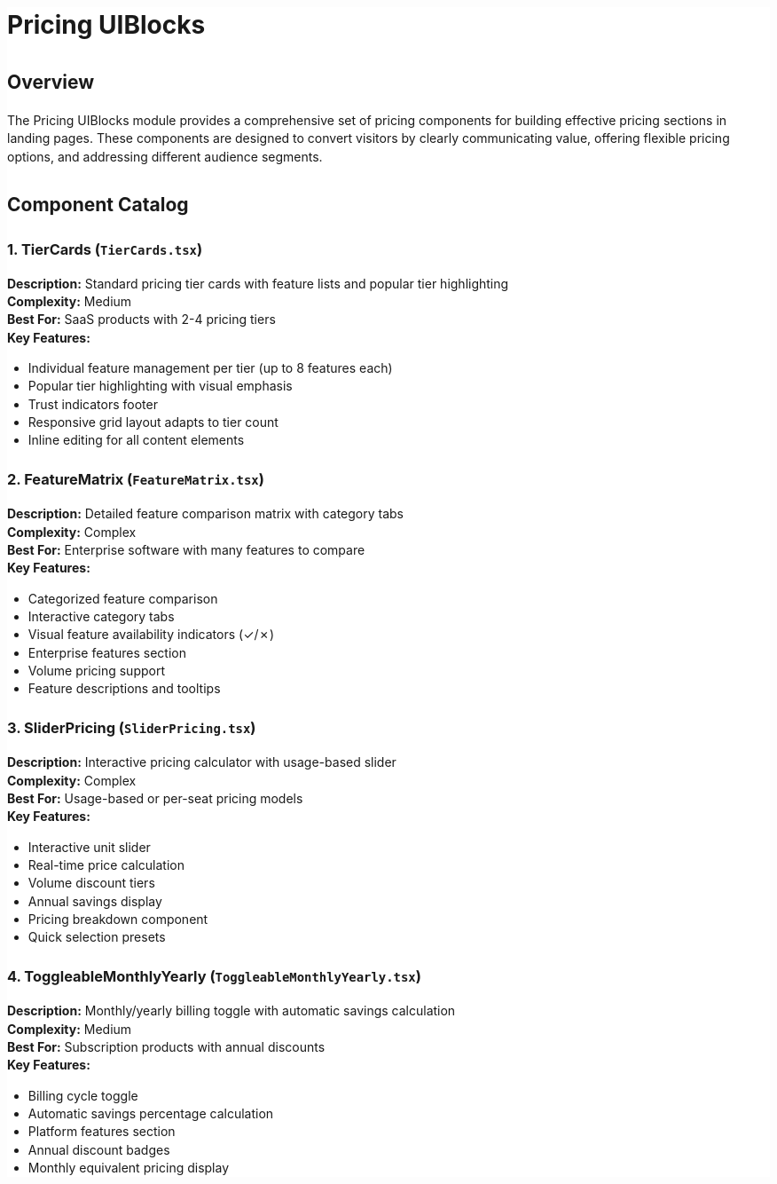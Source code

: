 # Pricing UIBlocks

## Overview

The Pricing UIBlocks module provides a comprehensive set of pricing components for building effective pricing sections in landing pages. These components are designed to convert visitors by clearly communicating value, offering flexible pricing options, and addressing different audience segments.

## Component Catalog

### 1. **TierCards** (`TierCards.tsx`)
**Description:** Standard pricing tier cards with feature lists and popular tier highlighting  
**Complexity:** Medium  
**Best For:** SaaS products with 2-4 pricing tiers  
**Key Features:**
- Individual feature management per tier (up to 8 features each)
- Popular tier highlighting with visual emphasis
- Trust indicators footer
- Responsive grid layout adapts to tier count
- Inline editing for all content elements

### 2. **FeatureMatrix** (`FeatureMatrix.tsx`)
**Description:** Detailed feature comparison matrix with category tabs  
**Complexity:** Complex  
**Best For:** Enterprise software with many features to compare  
**Key Features:**
- Categorized feature comparison
- Interactive category tabs
- Visual feature availability indicators (✓/✗)
- Enterprise features section
- Volume pricing support
- Feature descriptions and tooltips

### 3. **SliderPricing** (`SliderPricing.tsx`)
**Description:** Interactive pricing calculator with usage-based slider  
**Complexity:** Complex  
**Best For:** Usage-based or per-seat pricing models  
**Key Features:**
- Interactive unit slider
- Real-time price calculation
- Volume discount tiers
- Annual savings display
- Pricing breakdown component
- Quick selection presets

### 4. **ToggleableMonthlyYearly** (`ToggleableMonthlyYearly.tsx`)
**Description:** Monthly/yearly billing toggle with automatic savings calculation  
**Complexity:** Medium  
**Best For:** Subscription products with annual discounts  
**Key Features:**
- Billing cycle toggle
- Automatic savings percentage calculation
- Platform features section
- Annual discount badges
- Monthly equivalent pricing display
